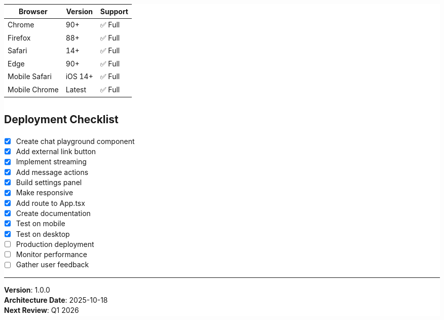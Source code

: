 | Browser | Version | Support |
|---------|---------|---------|
| Chrome | 90+ | ✅ Full |
| Firefox | 88+ | ✅ Full |
| Safari | 14+ | ✅ Full |
| Edge | 90+ | ✅ Full |
| Mobile Safari | iOS 14+ | ✅ Full |
| Mobile Chrome | Latest | ✅ Full |

## Deployment Checklist

- [x] Create chat playground component
- [x] Add external link button
- [x] Implement streaming
- [x] Add message actions
- [x] Build settings panel
- [x] Make responsive
- [x] Add route to App.tsx
- [x] Create documentation
- [x] Test on mobile
- [x] Test on desktop
- [ ] Production deployment
- [ ] Monitor performance
- [ ] Gather user feedback

---

**Version**: 1.0.0  
**Architecture Date**: 2025-10-18  
**Next Review**: Q1 2026
